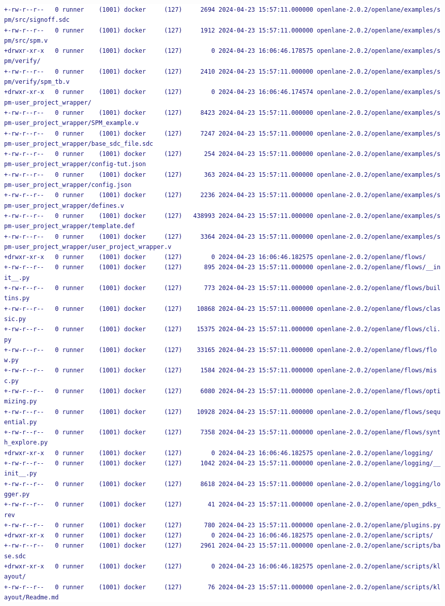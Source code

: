 ```diff
+-rw-r--r--   0 runner    (1001) docker     (127)     2694 2024-04-23 15:57:11.000000 openlane-2.0.2/openlane/examples/spm/src/signoff.sdc
+-rw-r--r--   0 runner    (1001) docker     (127)     1912 2024-04-23 15:57:11.000000 openlane-2.0.2/openlane/examples/spm/src/spm.v
+drwxr-xr-x   0 runner    (1001) docker     (127)        0 2024-04-23 16:06:46.178575 openlane-2.0.2/openlane/examples/spm/verify/
+-rw-r--r--   0 runner    (1001) docker     (127)     2410 2024-04-23 15:57:11.000000 openlane-2.0.2/openlane/examples/spm/verify/spm_tb.v
+drwxr-xr-x   0 runner    (1001) docker     (127)        0 2024-04-23 16:06:46.174574 openlane-2.0.2/openlane/examples/spm-user_project_wrapper/
+-rw-r--r--   0 runner    (1001) docker     (127)     8423 2024-04-23 15:57:11.000000 openlane-2.0.2/openlane/examples/spm-user_project_wrapper/SPM_example.v
+-rw-r--r--   0 runner    (1001) docker     (127)     7247 2024-04-23 15:57:11.000000 openlane-2.0.2/openlane/examples/spm-user_project_wrapper/base_sdc_file.sdc
+-rw-r--r--   0 runner    (1001) docker     (127)      254 2024-04-23 15:57:11.000000 openlane-2.0.2/openlane/examples/spm-user_project_wrapper/config-tut.json
+-rw-r--r--   0 runner    (1001) docker     (127)      363 2024-04-23 15:57:11.000000 openlane-2.0.2/openlane/examples/spm-user_project_wrapper/config.json
+-rw-r--r--   0 runner    (1001) docker     (127)     2236 2024-04-23 15:57:11.000000 openlane-2.0.2/openlane/examples/spm-user_project_wrapper/defines.v
+-rw-r--r--   0 runner    (1001) docker     (127)   438993 2024-04-23 15:57:11.000000 openlane-2.0.2/openlane/examples/spm-user_project_wrapper/template.def
+-rw-r--r--   0 runner    (1001) docker     (127)     3364 2024-04-23 15:57:11.000000 openlane-2.0.2/openlane/examples/spm-user_project_wrapper/user_project_wrapper.v
+drwxr-xr-x   0 runner    (1001) docker     (127)        0 2024-04-23 16:06:46.182575 openlane-2.0.2/openlane/flows/
+-rw-r--r--   0 runner    (1001) docker     (127)      895 2024-04-23 15:57:11.000000 openlane-2.0.2/openlane/flows/__init__.py
+-rw-r--r--   0 runner    (1001) docker     (127)      773 2024-04-23 15:57:11.000000 openlane-2.0.2/openlane/flows/builtins.py
+-rw-r--r--   0 runner    (1001) docker     (127)    10868 2024-04-23 15:57:11.000000 openlane-2.0.2/openlane/flows/classic.py
+-rw-r--r--   0 runner    (1001) docker     (127)    15375 2024-04-23 15:57:11.000000 openlane-2.0.2/openlane/flows/cli.py
+-rw-r--r--   0 runner    (1001) docker     (127)    33165 2024-04-23 15:57:11.000000 openlane-2.0.2/openlane/flows/flow.py
+-rw-r--r--   0 runner    (1001) docker     (127)     1584 2024-04-23 15:57:11.000000 openlane-2.0.2/openlane/flows/misc.py
+-rw-r--r--   0 runner    (1001) docker     (127)     6080 2024-04-23 15:57:11.000000 openlane-2.0.2/openlane/flows/optimizing.py
+-rw-r--r--   0 runner    (1001) docker     (127)    10928 2024-04-23 15:57:11.000000 openlane-2.0.2/openlane/flows/sequential.py
+-rw-r--r--   0 runner    (1001) docker     (127)     7358 2024-04-23 15:57:11.000000 openlane-2.0.2/openlane/flows/synth_explore.py
+drwxr-xr-x   0 runner    (1001) docker     (127)        0 2024-04-23 16:06:46.182575 openlane-2.0.2/openlane/logging/
+-rw-r--r--   0 runner    (1001) docker     (127)     1042 2024-04-23 15:57:11.000000 openlane-2.0.2/openlane/logging/__init__.py
+-rw-r--r--   0 runner    (1001) docker     (127)     8618 2024-04-23 15:57:11.000000 openlane-2.0.2/openlane/logging/logger.py
+-rw-r--r--   0 runner    (1001) docker     (127)       41 2024-04-23 15:57:11.000000 openlane-2.0.2/openlane/open_pdks_rev
+-rw-r--r--   0 runner    (1001) docker     (127)      780 2024-04-23 15:57:11.000000 openlane-2.0.2/openlane/plugins.py
+drwxr-xr-x   0 runner    (1001) docker     (127)        0 2024-04-23 16:06:46.182575 openlane-2.0.2/openlane/scripts/
+-rw-r--r--   0 runner    (1001) docker     (127)     2961 2024-04-23 15:57:11.000000 openlane-2.0.2/openlane/scripts/base.sdc
+drwxr-xr-x   0 runner    (1001) docker     (127)        0 2024-04-23 16:06:46.182575 openlane-2.0.2/openlane/scripts/klayout/
+-rw-r--r--   0 runner    (1001) docker     (127)       76 2024-04-23 15:57:11.000000 openlane-2.0.2/openlane/scripts/klayout/Readme.md
```